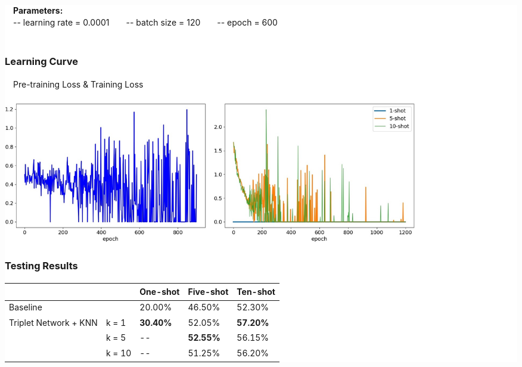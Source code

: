 　<b>Parameters:</b></br>
　-- learning rate = 0.0001　　-- batch size = 120　　-- epoch = 600</br></br>

<h3>Learning Curve</h3>
　Pre-training Loss & Training Loss</br></br>

<img src="./image/fig_task2_train_learning_curve.jpg" alt="task2-lr-curve" width="80%" height="80%">

<h3>Testing Results</h3>
<table>
  <thead>
    <tr>
      <th colspan="2"></th>
      <th>One-shot</th>
      <th>Five-shot</th>
      <th>Ten-shot</th>
    </tr>
  </thead>
  <tbody>
    <tr>
      <td colspan="2">Baseline</td>
      <td>20.00%</td>
      <td>46.50%</td>
      <td>52.30%</td>
    </tr>
    <tr>
      <td rowspan="3">Triplet Network + KNN</td>
      <td>k = 1</td>
      <td><b>30.40%</b></td>
      <td>52.05%</td>
      <td><b>57.20%</b></td>
    </tr>
    <tr>
      <td>k = 5</td>
      <td>--</td>
      <td><b>52.55%</b></td>
      <td>56.15%</td>
    </tr>
    <tr>
      <td>k = 10</td>
      <td>--</td>
      <td>51.25%</td>
      <td>56.20%</td>
    </tr>
  </tbody>
</table>
